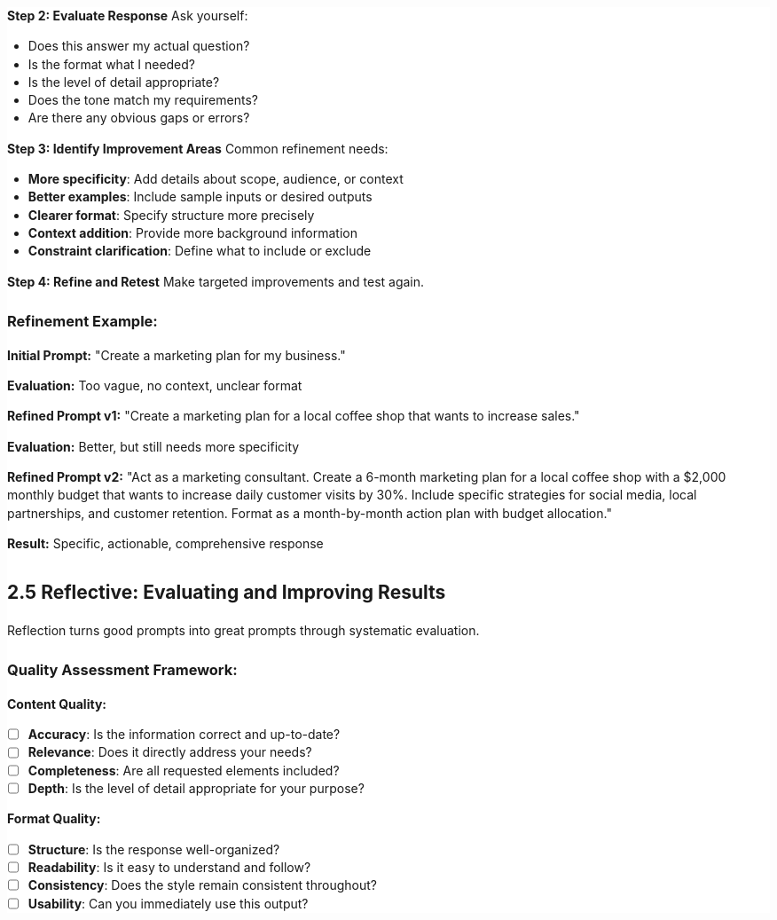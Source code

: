 **Step 2: Evaluate Response**
Ask yourself:
- Does this answer my actual question?
- Is the format what I needed?
- Is the level of detail appropriate?
- Does the tone match my requirements?
- Are there any obvious gaps or errors?

**Step 3: Identify Improvement Areas**
Common refinement needs:
- **More specificity**: Add details about scope, audience, or context
- **Better examples**: Include sample inputs or desired outputs
- **Clearer format**: Specify structure more precisely
- **Context addition**: Provide more background information
- **Constraint clarification**: Define what to include or exclude

**Step 4: Refine and Retest**
Make targeted improvements and test again.

### **Refinement Example:**

**Initial Prompt:**
"Create a marketing plan for my business."

**Evaluation:** Too vague, no context, unclear format

**Refined Prompt v1:**
"Create a marketing plan for a local coffee shop that wants to increase sales."

**Evaluation:** Better, but still needs more specificity

**Refined Prompt v2:**
"Act as a marketing consultant. Create a 6-month marketing plan for a local coffee shop with a $2,000 monthly budget that wants to increase daily customer visits by 30%. Include specific strategies for social media, local partnerships, and customer retention. Format as a month-by-month action plan with budget allocation."

**Result:** Specific, actionable, comprehensive response

## **2.5 Reflective: Evaluating and Improving Results**

Reflection turns good prompts into great prompts through systematic evaluation.

### **Quality Assessment Framework:**

**Content Quality:**
- [ ] **Accuracy**: Is the information correct and up-to-date?
- [ ] **Relevance**: Does it directly address your needs?
- [ ] **Completeness**: Are all requested elements included?
- [ ] **Depth**: Is the level of detail appropriate for your purpose?

**Format Quality:**
- [ ] **Structure**: Is the response well-organized?
- [ ] **Readability**: Is it easy to understand and follow?
- [ ] **Consistency**: Does the style remain consistent throughout?
- [ ] **Usability**: Can you immediately use this output?
